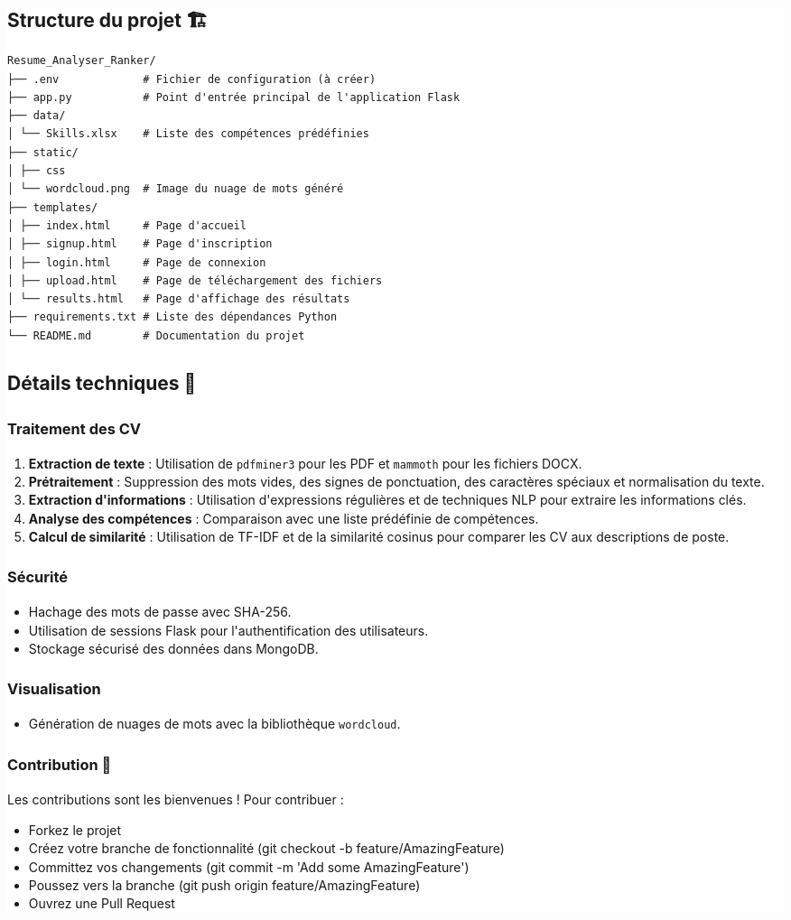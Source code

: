 ## Structure du projet 🏗️

```
Resume_Analyser_Ranker/
├── .env             # Fichier de configuration (à créer) 
├── app.py           # Point d'entrée principal de l'application Flask 
├── data/ 
│ └── Skills.xlsx    # Liste des compétences prédéfinies 
├── static/
│ ├── css
│ └── wordcloud.png  # Image du nuage de mots généré 
├── templates/  
│ ├── index.html     # Page d'accueil 
│ ├── signup.html    # Page d'inscription 
│ ├── login.html     # Page de connexion 
│ ├── upload.html    # Page de téléchargement des fichiers 
│ └── results.html   # Page d'affichage des résultats
├── requirements.txt # Liste des dépendances Python 
└── README.md        # Documentation du projet
```

## Détails techniques 🧪

### Traitement des CV

1. **Extraction de texte** : Utilisation de `pdfminer3` pour les PDF et `mammoth` pour les fichiers DOCX.
2. **Prétraitement** : Suppression des mots vides, des signes de ponctuation, des caractères spéciaux et normalisation du texte.
3. **Extraction d'informations** : Utilisation d'expressions régulières et de techniques NLP pour extraire les informations clés.
4. **Analyse des compétences** : Comparaison avec une liste prédéfinie de compétences.
5. **Calcul de similarité** : Utilisation de TF-IDF et de la similarité cosinus pour comparer les CV aux descriptions de poste.

### Sécurité

- Hachage des mots de passe avec SHA-256.
- Utilisation de sessions Flask pour l'authentification des utilisateurs.
- Stockage sécurisé des données dans MongoDB.

### Visualisation

- Génération de nuages de mots avec la bibliothèque `wordcloud`.

### Contribution 🤝

Les contributions sont les bienvenues ! Pour contribuer :
- Forkez le projet
- Créez votre branche de fonctionnalité (git checkout -b feature/AmazingFeature)
- Committez vos changements (git commit -m 'Add some AmazingFeature')
- Poussez vers la branche (git push origin feature/AmazingFeature)
- Ouvrez une Pull Request
